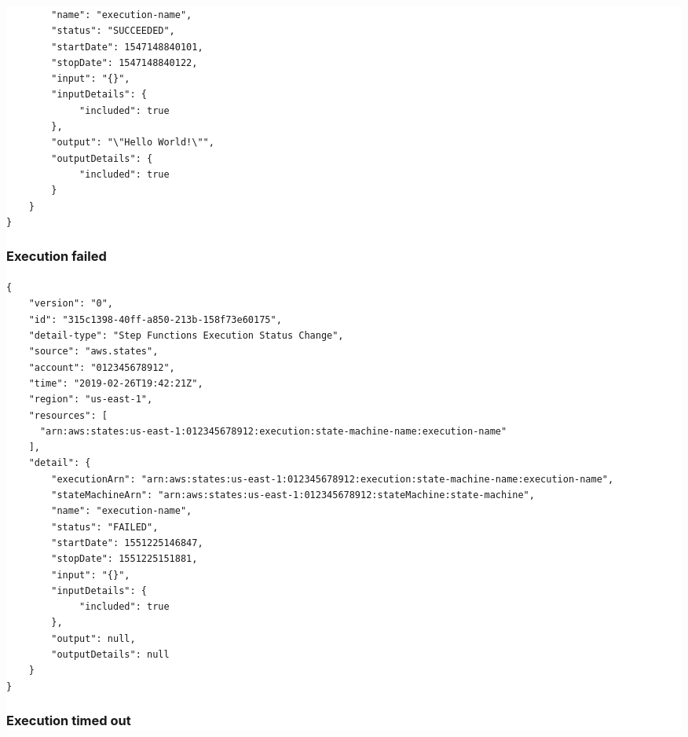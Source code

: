 ```
        "name": "execution-name",
        "status": "SUCCEEDED",
        "startDate": 1547148840101,
        "stopDate": 1547148840122,
        "input": "{}",
        "inputDetails": {
             "included": true
        },
        "output": "\"Hello World!\"",
        "outputDetails": {
             "included": true
        }
    }
}
```

### Execution failed<a name="cw-events-execution-failed"></a>

```
{
    "version": "0",
    "id": "315c1398-40ff-a850-213b-158f73e60175",
    "detail-type": "Step Functions Execution Status Change",
    "source": "aws.states",
    "account": "012345678912",
    "time": "2019-02-26T19:42:21Z",
    "region": "us-east-1",
    "resources": [
      "arn:aws:states:us-east-1:012345678912:execution:state-machine-name:execution-name"
    ],
    "detail": {
        "executionArn": "arn:aws:states:us-east-1:012345678912:execution:state-machine-name:execution-name",
        "stateMachineArn": "arn:aws:states:us-east-1:012345678912:stateMachine:state-machine",
        "name": "execution-name",
        "status": "FAILED",
        "startDate": 1551225146847,
        "stopDate": 1551225151881,
        "input": "{}",
        "inputDetails": {
             "included": true
        },
        "output": null,
        "outputDetails": null
    }
}
```

### Execution timed out<a name="cw-events-execution-timed-out"></a>
